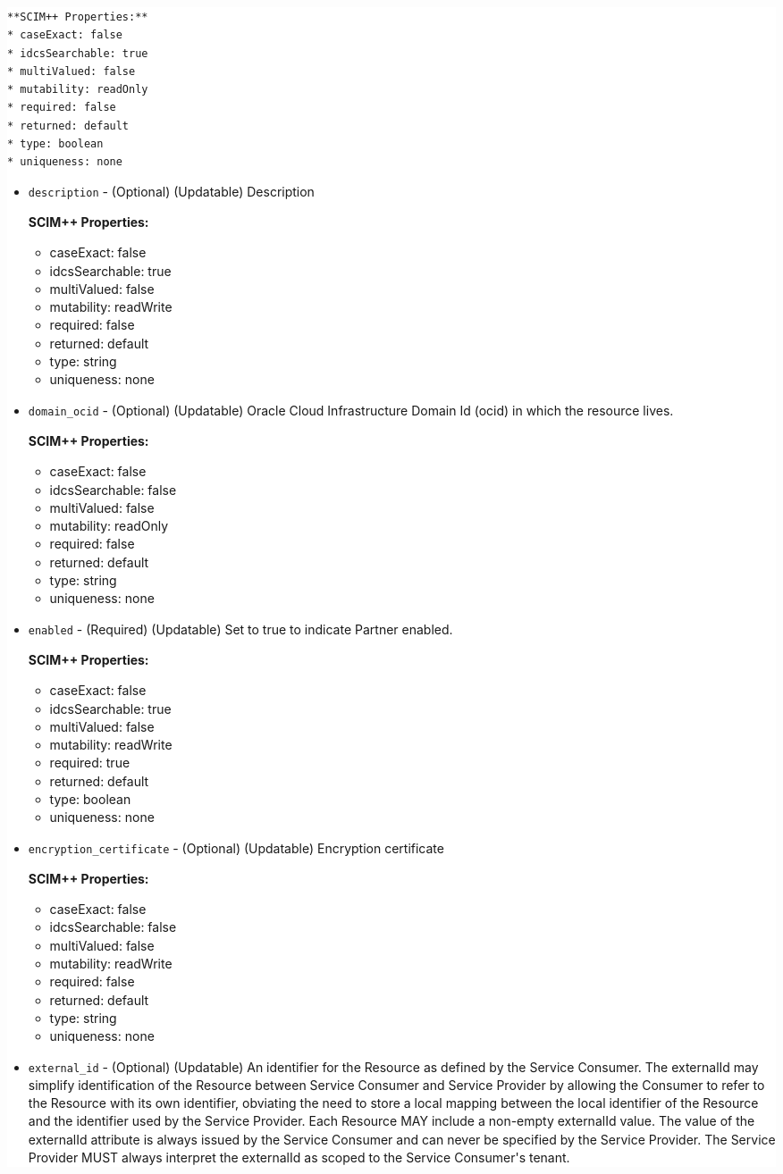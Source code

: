 	**SCIM++ Properties:**
	* caseExact: false
	* idcsSearchable: true
	* multiValued: false
	* mutability: readOnly
	* required: false
	* returned: default
	* type: boolean
	* uniqueness: none
* `description` - (Optional) (Updatable) Description

	**SCIM++ Properties:**
	* caseExact: false
	* idcsSearchable: true
	* multiValued: false
	* mutability: readWrite
	* required: false
	* returned: default
	* type: string
	* uniqueness: none
* `domain_ocid` - (Optional) (Updatable) Oracle Cloud Infrastructure Domain Id (ocid) in which the resource lives.

	**SCIM++ Properties:**
	* caseExact: false
	* idcsSearchable: false
	* multiValued: false
	* mutability: readOnly
	* required: false
	* returned: default
	* type: string
	* uniqueness: none
* `enabled` - (Required) (Updatable) Set to true to indicate Partner enabled.

	**SCIM++ Properties:**
	* caseExact: false
	* idcsSearchable: true
	* multiValued: false
	* mutability: readWrite
	* required: true
	* returned: default
	* type: boolean
	* uniqueness: none
* `encryption_certificate` - (Optional) (Updatable) Encryption certificate

	**SCIM++ Properties:**
	* caseExact: false
	* idcsSearchable: false
	* multiValued: false
	* mutability: readWrite
	* required: false
	* returned: default
	* type: string
	* uniqueness: none
* `external_id` - (Optional) (Updatable) An identifier for the Resource as defined by the Service Consumer. The externalId may simplify identification of the Resource between Service Consumer and Service Provider by allowing the Consumer to refer to the Resource with its own identifier, obviating the need to store a local mapping between the local identifier of the Resource and the identifier used by the Service Provider. Each Resource MAY include a non-empty externalId value. The value of the externalId attribute is always issued by the Service Consumer and can never be specified by the Service Provider. The Service Provider MUST always interpret the externalId as scoped to the Service Consumer's tenant.

